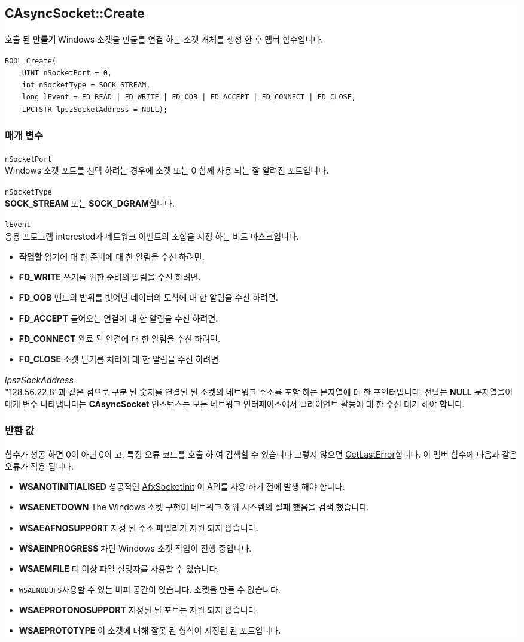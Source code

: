 ##  <a name="create"></a>CAsyncSocket::Create  
 호출 된 **만들기** Windows 소켓을 만들를 연결 하는 소켓 개체를 생성 한 후 멤버 함수입니다.  
  
```  
BOOL Create(
    UINT nSocketPort = 0,  
    int nSocketType = SOCK_STREAM,  
    long lEvent = FD_READ | FD_WRITE | FD_OOB | FD_ACCEPT | FD_CONNECT | FD_CLOSE,  
    LPCTSTR lpszSocketAddress = NULL);
```  
  
### <a name="parameters"></a>매개 변수  
 `nSocketPort`  
 Windows 소켓 포트를 선택 하려는 경우에 소켓 또는 0 함께 사용 되는 잘 알려진 포트입니다.  
  
 `nSocketType`  
 **SOCK_STREAM** 또는 **SOCK_DGRAM**합니다.  
  
 `lEvent`  
 응용 프로그램 interested가 네트워크 이벤트의 조합을 지정 하는 비트 마스크입니다.  
  
- **작업할** 읽기에 대 한 준비에 대 한 알림을 수신 하려면.  
  
- **FD_WRITE** 쓰기를 위한 준비의 알림을 수신 하려면.  
  
- **FD_OOB** 밴드의 범위를 벗어난 데이터의 도착에 대 한 알림을 수신 하려면.  
  
- **FD_ACCEPT** 들어오는 연결에 대 한 알림을 수신 하려면.  
  
- **FD_CONNECT** 완료 된 연결에 대 한 알림을 수신 하려면.  
  
- **FD_CLOSE** 소켓 닫기를 처리에 대 한 알림을 수신 하려면.  
  
 *lpszSockAddress*  
 "128.56.22.8"과 같은 점으로 구분 된 숫자를 연결된 된 소켓의 네트워크 주소를 포함 하는 문자열에 대 한 포인터입니다. 전달는 **NULL** 문자열을이 매개 변수 나타냅니다는 **CAsyncSocket** 인스턴스는 모든 네트워크 인터페이스에서 클라이언트 활동에 대 한 수신 대기 해야 합니다.  
  
### <a name="return-value"></a>반환 값  
 함수가 성공 하면 0이 아닌 0이 고, 특정 오류 코드를 호출 하 여 검색할 수 있습니다 그렇지 않으면 [GetLastError](#getlasterror)합니다. 이 멤버 함수에 다음과 같은 오류가 적용 됩니다.  
  
- **WSANOTINITIALISED** 성공적인 [AfxSocketInit](../../mfc/reference/application-information-and-management.md#afxsocketinit) 이 API를 사용 하기 전에 발생 해야 합니다.  
  
- **WSAENETDOWN** The Windows 소켓 구현이 네트워크 하위 시스템의 실패 했음을 검색 했습니다.  
  
- **WSAEAFNOSUPPORT** 지정 된 주소 패밀리가 지원 되지 않습니다.  
  
- **WSAEINPROGRESS** 차단 Windows 소켓 작업이 진행 중입니다.  
  
- **WSAEMFILE** 더 이상 파일 설명자를 사용할 수 있습니다.  
  
- `WSAENOBUFS`사용할 수 있는 버퍼 공간이 없습니다. 소켓을 만들 수 없습니다.  
  
- **WSAEPROTONOSUPPORT** 지정된 된 포트는 지원 되지 않습니다.  
  
- **WSAEPROTOTYPE** 이 소켓에 대해 잘못 된 형식이 지정된 된 포트입니다.  
  